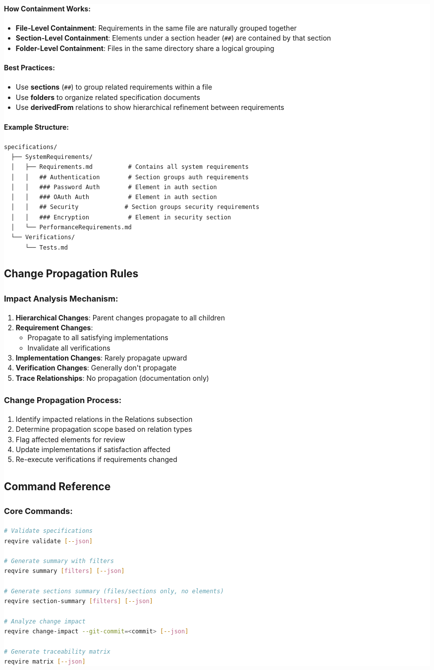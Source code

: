 #### How Containment Works:
- **File-Level Containment**: Requirements in the same file are naturally grouped together
- **Section-Level Containment**: Elements under a section header (`##`) are contained by that section
- **Folder-Level Containment**: Files in the same directory share a logical grouping

#### Best Practices:
- Use **sections** (`##`) to group related requirements within a file
- Use **folders** to organize related specification documents
- Use **derivedFrom** relations to show hierarchical refinement between requirements

#### Example Structure:
```
specifications/
  ├── SystemRequirements/
  │   ├── Requirements.md          # Contains all system requirements
  │   │   ## Authentication        # Section groups auth requirements
  │   │   ### Password Auth        # Element in auth section
  │   │   ### OAuth Auth           # Element in auth section
  │   │   ## Security             # Section groups security requirements
  │   │   ### Encryption           # Element in security section
  │   └── PerformanceRequirements.md
  └── Verifications/
      └── Tests.md
```

## Change Propagation Rules

### Impact Analysis Mechanism:
1. **Hierarchical Changes**: Parent changes propagate to all children
2. **Requirement Changes**: 
   - Propagate to all satisfying implementations
   - Invalidate all verifications
3. **Implementation Changes**: Rarely propagate upward
4. **Verification Changes**: Generally don't propagate
5. **Trace Relationships**: No propagation (documentation only)

### Change Propagation Process:
1. Identify impacted relations in the Relations subsection
2. Determine propagation scope based on relation types
3. Flag affected elements for review
4. Update implementations if satisfaction affected
5. Re-execute verifications if requirements changed

## Command Reference

### Core Commands:
```bash
# Validate specifications
reqvire validate [--json]

# Generate summary with filters
reqvire summary [filters] [--json]

# Generate sections summary (files/sections only, no elements)
reqvire section-summary [filters] [--json]

# Analyze change impact
reqvire change-impact --git-commit=<commit> [--json]

# Generate traceability matrix
reqvire matrix [--json]
```